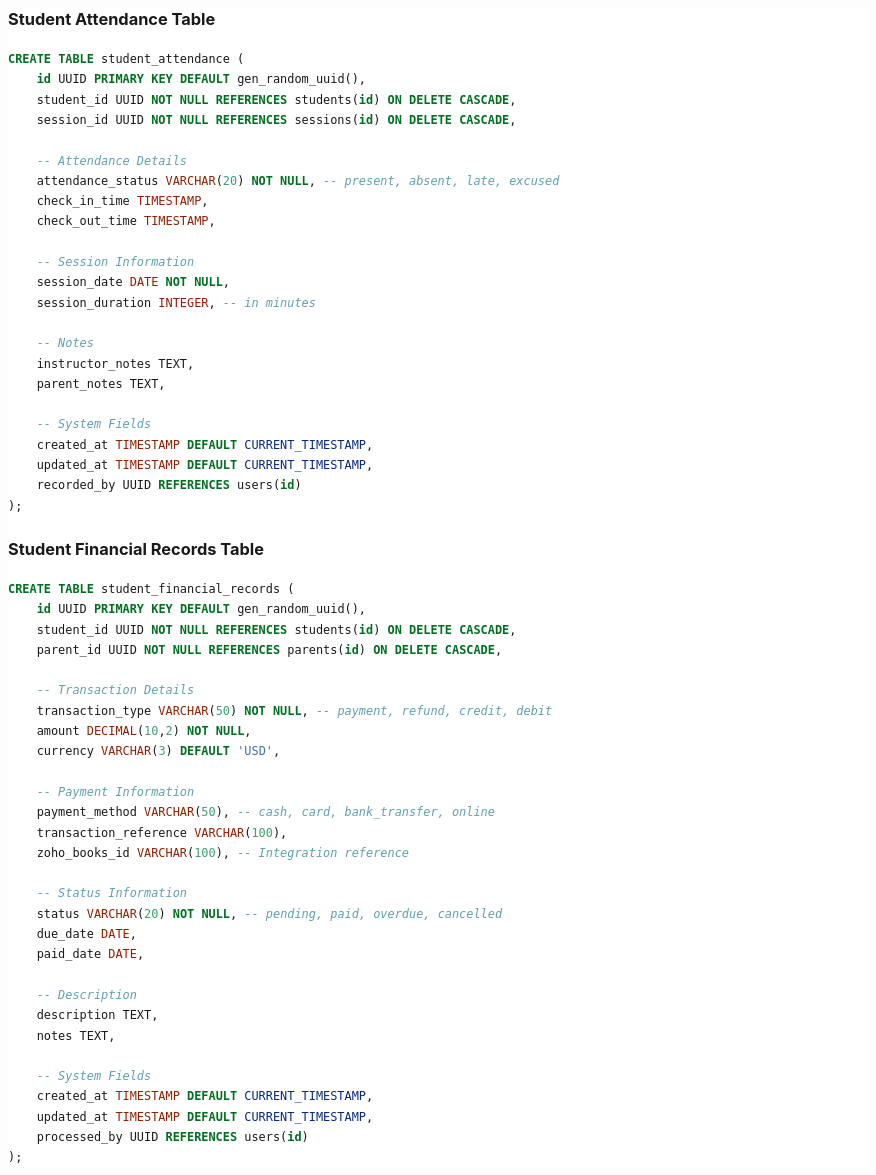 ### Student Attendance Table
```sql
CREATE TABLE student_attendance (
    id UUID PRIMARY KEY DEFAULT gen_random_uuid(),
    student_id UUID NOT NULL REFERENCES students(id) ON DELETE CASCADE,
    session_id UUID NOT NULL REFERENCES sessions(id) ON DELETE CASCADE,
    
    -- Attendance Details
    attendance_status VARCHAR(20) NOT NULL, -- present, absent, late, excused
    check_in_time TIMESTAMP,
    check_out_time TIMESTAMP,
    
    -- Session Information
    session_date DATE NOT NULL,
    session_duration INTEGER, -- in minutes
    
    -- Notes
    instructor_notes TEXT,
    parent_notes TEXT,
    
    -- System Fields
    created_at TIMESTAMP DEFAULT CURRENT_TIMESTAMP,
    updated_at TIMESTAMP DEFAULT CURRENT_TIMESTAMP,
    recorded_by UUID REFERENCES users(id)
);
```

### Student Financial Records Table
```sql
CREATE TABLE student_financial_records (
    id UUID PRIMARY KEY DEFAULT gen_random_uuid(),
    student_id UUID NOT NULL REFERENCES students(id) ON DELETE CASCADE,
    parent_id UUID NOT NULL REFERENCES parents(id) ON DELETE CASCADE,
    
    -- Transaction Details
    transaction_type VARCHAR(50) NOT NULL, -- payment, refund, credit, debit
    amount DECIMAL(10,2) NOT NULL,
    currency VARCHAR(3) DEFAULT 'USD',
    
    -- Payment Information
    payment_method VARCHAR(50), -- cash, card, bank_transfer, online
    transaction_reference VARCHAR(100),
    zoho_books_id VARCHAR(100), -- Integration reference
    
    -- Status Information
    status VARCHAR(20) NOT NULL, -- pending, paid, overdue, cancelled
    due_date DATE,
    paid_date DATE,
    
    -- Description
    description TEXT,
    notes TEXT,
    
    -- System Fields
    created_at TIMESTAMP DEFAULT CURRENT_TIMESTAMP,
    updated_at TIMESTAMP DEFAULT CURRENT_TIMESTAMP,
    processed_by UUID REFERENCES users(id)
);
```
